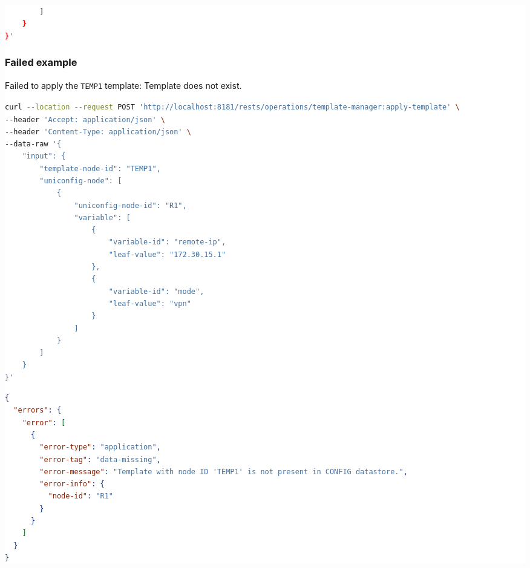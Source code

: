 ```bash RPC Request
        ]
    }
}'
```

```RPC Response, Status: 204
```

### Failed example

Failed to apply the `TEMP1` template: Template does not exist.

```bash RPC Request
curl --location --request POST 'http://localhost:8181/rests/operations/template-manager:apply-template' \
--header 'Accept: application/json' \
--header 'Content-Type: application/json' \
--data-raw '{
    "input": {
        "template-node-id": "TEMP1",
        "uniconfig-node": [
            {
                "uniconfig-node-id": "R1",
                "variable": [
                    {
                        "variable-id": "remote-ip",
                        "leaf-value": "172.30.15.1"
                    },
                    {
                        "variable-id": "mode",
                        "leaf-value": "vpn"
                    }
                ]
            }
        ]
    }
}'
```

```json RPC Response, Status: 404
{
  "errors": {
    "error": [
      {
        "error-type": "application",
        "error-tag": "data-missing",
        "error-message": "Template with node ID 'TEMP1' is not present in CONFIG datastore.",
        "error-info": {
          "node-id": "R1"
        }
      }
    ]
  }
}
```
